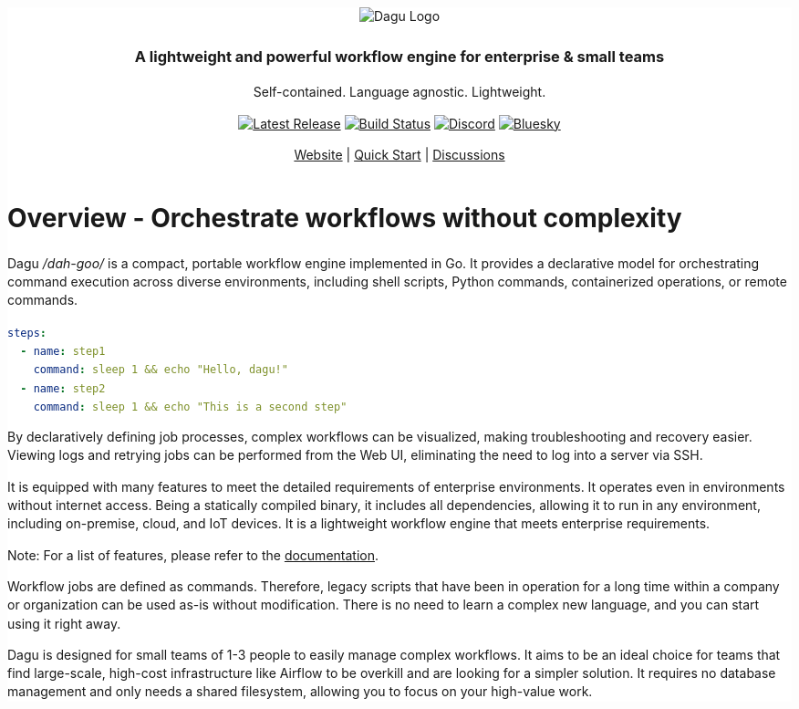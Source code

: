 <div align="center">
  <img src="./assets/images/dagu-logo.webp" width="480" alt="Dagu Logo">
  <h3>A lightweight and powerful workflow engine for enterprise & small teams</h3>
  <p>Self-contained. Language agnostic. Lightweight.</p>
  
  <p>
    <a href="https://docs.dagu.cloud/reference/changelog"><img src="https://img.shields.io/github/release/dagu-org/dagu.svg?style=flat-square" alt="Latest Release"></a>
    <a href="https://github.com/dagu-org/dagu/actions/workflows/ci.yaml"><img src="https://img.shields.io/github/actions/workflow/status/dagu-org/dagu/ci.yaml?style=flat-square" alt="Build Status"></a>
    <a href="https://discord.gg/gpahPUjGRk"><img src="https://img.shields.io/discord/1095289480774172772?style=flat-square&logo=discord" alt="Discord"></a>
    <a href="https://bsky.app/profile/dagu-org.bsky.social"><img src="https://img.shields.io/badge/Bluesky-0285FF?style=flat-square&logo=bluesky&logoColor=white" alt="Bluesky"></a>
  </p>
  
  <p>
    <a href="https://dagu.cloud/">Website</a> |
    <a href="https://docs.dagu.cloud/getting-started/quickstart">Quick Start</a> |
    <a href="https://discord.gg/gpahPUjGRk">Discussions</a>
  </p>
</div>

# Overview - Orchestrate workflows without complexity

Dagu */dah-goo/* is a compact, portable workflow engine implemented in Go. It provides a declarative model for orchestrating command execution across diverse environments, including shell scripts, Python commands, containerized operations, or remote commands.

```yaml
steps:
  - name: step1
    command: sleep 1 && echo "Hello, dagu!"
  - name: step2
    command: sleep 1 && echo "This is a second step"
```

By declaratively defining job processes, complex workflows can be visualized, making troubleshooting and recovery easier. Viewing logs and retrying jobs can be performed from the Web UI, eliminating the need to log into a server via SSH.

It is equipped with many features to meet the detailed requirements of enterprise environments. It operates even in environments without internet access. Being a statically compiled binary, it includes all dependencies, allowing it to run in any environment, including on-premise, cloud, and IoT devices. It is a lightweight workflow engine that meets enterprise requirements.

Note: For a list of features, please refer to the [documentation](https://docs.dagu.cloud/features/).

Workflow jobs are defined as commands. Therefore, legacy scripts that have been in operation for a long time within a company or organization can be used as-is without modification. There is no need to learn a complex new language, and you can start using it right away.

Dagu is designed for small teams of 1-3 people to easily manage complex workflows. It aims to be an ideal choice for teams that find large-scale, high-cost infrastructure like Airflow to be overkill and are looking for a simpler solution. It requires no database management and only needs a shared filesystem, allowing you to focus on your high-value work.
